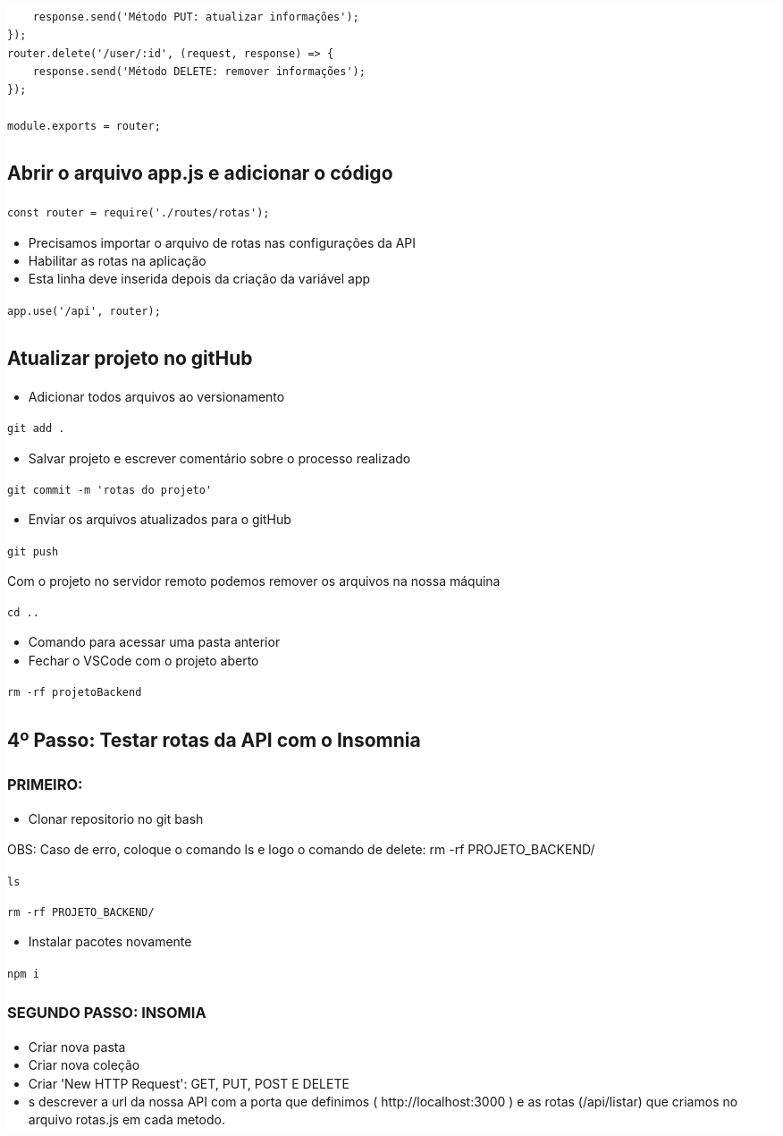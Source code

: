 ```
    response.send('Método PUT: atualizar informações');
});
router.delete('/user/:id', (request, response) => {
    response.send('Método DELETE: remover informações');
});

module.exports = router;
```
## Abrir o arquivo app.js e adicionar o código
```
const router = require('./routes/rotas');
```
* Precisamos importar o arquivo de rotas nas configurações da API
* Habilitar as rotas na aplicação
* Esta linha deve inserida depois da criação da variável app
```
app.use('/api', router);
```
## Atualizar projeto no gitHub
* Adicionar todos arquivos ao versionamento
```
git add .
```
* Salvar projeto e escrever comentário sobre o processo realizado
```
git commit -m 'rotas do projeto'
```
* Enviar os arquivos atualizados para o gitHub
```
git push
```
Com o projeto no servidor remoto podemos remover os arquivos na nossa máquina
```
cd ..
```
* Comando para acessar uma pasta anterior
* Fechar o VSCode com o projeto aberto
```
rm -rf projetoBackend
```
## 4º Passo: Testar rotas da API com o Insomnia
### PRIMEIRO:
* Clonar repositorio no git bash

OBS: Caso de erro, coloque o comando ls e logo o comando de delete: rm -rf PROJETO_BACKEND/
```
ls
```
```
rm -rf PROJETO_BACKEND/
```
* Instalar pacotes novamente
```
npm i
```
### SEGUNDO PASSO: INSOMIA
* Criar nova pasta
* Criar nova coleção
* Criar 'New HTTP Request': GET, PUT, POST E DELETE
* s descrever a url da nossa API com a porta que definimos ( http://localhost:3000 ) e as rotas (/api/listar) que criamos no arquivo rotas.js em cada metodo. 
